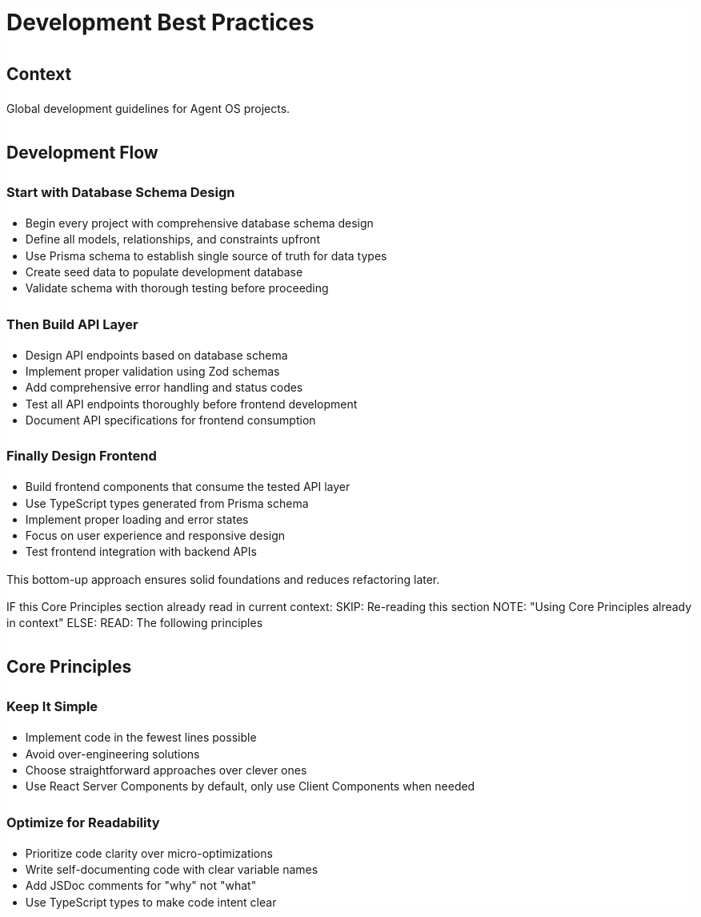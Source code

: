 # Development Best Practices

## Context

Global development guidelines for Agent OS projects.

## Development Flow

### Start with Database Schema Design
- Begin every project with comprehensive database schema design
- Define all models, relationships, and constraints upfront
- Use Prisma schema to establish single source of truth for data types
- Create seed data to populate development database
- Validate schema with thorough testing before proceeding

### Then Build API Layer
- Design API endpoints based on database schema
- Implement proper validation using Zod schemas
- Add comprehensive error handling and status codes
- Test all API endpoints thoroughly before frontend development
- Document API specifications for frontend consumption

### Finally Design Frontend
- Build frontend components that consume the tested API layer
- Use TypeScript types generated from Prisma schema
- Implement proper loading and error states
- Focus on user experience and responsive design
- Test frontend integration with backend APIs

This bottom-up approach ensures solid foundations and reduces refactoring later.

<conditional-block context-check="core-principles">
IF this Core Principles section already read in current context:
  SKIP: Re-reading this section
  NOTE: "Using Core Principles already in context"
ELSE:
  READ: The following principles

## Core Principles

### Keep It Simple
- Implement code in the fewest lines possible
- Avoid over-engineering solutions
- Choose straightforward approaches over clever ones
- Use React Server Components by default, only use Client Components when needed

### Optimize for Readability
- Prioritize code clarity over micro-optimizations
- Write self-documenting code with clear variable names
- Add JSDoc comments for "why" not "what"
- Use TypeScript types to make code intent clear
